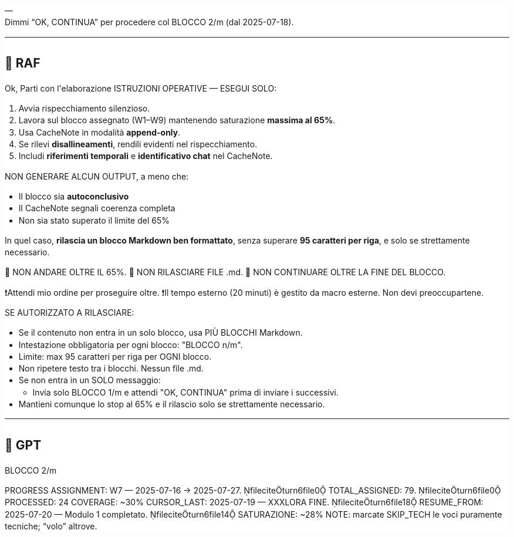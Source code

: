 —  
Dimmi “OK, CONTINUA” per procedere col BLOCCO 2/m (dal 2025-07-18).

---

## 👤 **RAF**

Ok, Parti con l'elaborazione
ISTRUZIONI OPERATIVE — ESEGUI SOLO:

1. Avvia rispecchiamento silenzioso.
2. Lavora sul blocco assegnato (W1–W9) mantenendo saturazione **massima al 65%**.
3. Usa CacheNote in modalità **append-only**. 
4. Se rilevi **disallineamenti**, rendili evidenti nel rispecchiamento.
5. Includi **riferimenti temporali** e **identificativo chat** nel CacheNote.

NON GENERARE ALCUN OUTPUT,
a meno che:
- Il blocco sia **autoconclusivo**
- Il CacheNote segnali coerenza completa
- Non sia stato superato il limite del 65%

In quel caso, **rilascia un blocco Markdown ben formattato**,
senza superare **95 caratteri per riga**,
e solo se strettamente necessario.

🛑 NON ANDARE OLTRE IL 65%.
🛑 NON RILASCIARE FILE .md.
🛑 NON CONTINUARE OLTRE LA FINE DEL BLOCCO.

❗Attendi mio ordine per proseguire oltre.
❗Il tempo esterno (20 minuti) è gestito da macro esterne. Non devi preoccupartene.

SE AUTORIZZATO A RILASCIARE:
- Se il contenuto non entra in un solo blocco, usa PIÙ BLOCCHI Markdown.
- Intestazione obbligatoria per ogni blocco: "BLOCCO n/m".
- Limite: max 95 caratteri per riga per OGNI blocco.
- Non ripetere testo tra i blocchi. Nessun file .md.
- Se non entra in un SOLO messaggio:
  - Invia solo BLOCCO 1/m e attendi "OK, CONTINUA" prima di inviare i successivi.
- Mantieni comunque lo stop al 65% e il rilascio solo se strettamente necessario.

---

## 🤖 **GPT**

BLOCCO 2/m

PROGRESS
ASSIGNMENT: W7 — 2025-07-16 → 2025-07-27. fileciteturn6file0
TOTAL_ASSIGNED: 79. fileciteturn6file0
PROCESSED: 24
COVERAGE: ~30%
CURSOR_LAST: 2025-07-19 — XXXLORA FINE. fileciteturn6file18
RESUME_FROM: 2025-07-20 — Modulo 1 completato. fileciteturn6file14
SATURAZIONE: ~28%
NOTE: marcate SKIP_TECH le voci puramente tecniche; “volo” altrove.
